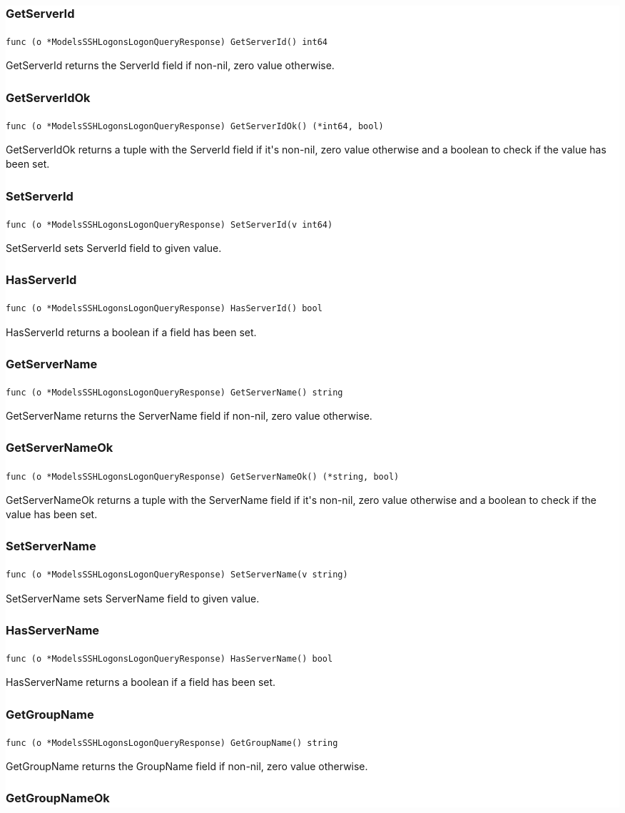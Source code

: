 ### GetServerId

`func (o *ModelsSSHLogonsLogonQueryResponse) GetServerId() int64`

GetServerId returns the ServerId field if non-nil, zero value otherwise.

### GetServerIdOk

`func (o *ModelsSSHLogonsLogonQueryResponse) GetServerIdOk() (*int64, bool)`

GetServerIdOk returns a tuple with the ServerId field if it's non-nil, zero value otherwise
and a boolean to check if the value has been set.

### SetServerId

`func (o *ModelsSSHLogonsLogonQueryResponse) SetServerId(v int64)`

SetServerId sets ServerId field to given value.

### HasServerId

`func (o *ModelsSSHLogonsLogonQueryResponse) HasServerId() bool`

HasServerId returns a boolean if a field has been set.

### GetServerName

`func (o *ModelsSSHLogonsLogonQueryResponse) GetServerName() string`

GetServerName returns the ServerName field if non-nil, zero value otherwise.

### GetServerNameOk

`func (o *ModelsSSHLogonsLogonQueryResponse) GetServerNameOk() (*string, bool)`

GetServerNameOk returns a tuple with the ServerName field if it's non-nil, zero value otherwise
and a boolean to check if the value has been set.

### SetServerName

`func (o *ModelsSSHLogonsLogonQueryResponse) SetServerName(v string)`

SetServerName sets ServerName field to given value.

### HasServerName

`func (o *ModelsSSHLogonsLogonQueryResponse) HasServerName() bool`

HasServerName returns a boolean if a field has been set.

### GetGroupName

`func (o *ModelsSSHLogonsLogonQueryResponse) GetGroupName() string`

GetGroupName returns the GroupName field if non-nil, zero value otherwise.

### GetGroupNameOk

